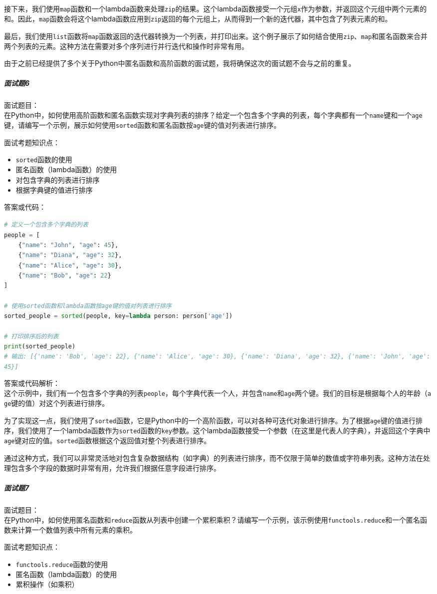 接下来，我们使用`map`函数和一个lambda函数来处理`zip`的结果。这个lambda函数接受一个元组`x`作为参数，并返回这个元组中两个元素的和。因此，`map`函数会将这个lambda函数应用到`zip`返回的每个元组上，从而得到一个新的迭代器，其中包含了列表元素的和。

最后，我们使用`list`函数将`map`函数返回的迭代器转换为一个列表，并打印出来。这个例子展示了如何结合使用`zip`、`map`和匿名函数来合并两个列表的元素。这种方法在需要对多个序列进行并行迭代和操作时非常有用。

由于之前已经提供了多个关于Python中匿名函数和高阶函数的面试题，我将确保这次的面试题不会与之前的重复。

##### 面试题6 

面试题目：  
在Python中，如何使用高阶函数和匿名函数实现对字典列表的排序？给定一个包含多个字典的列表，每个字典都有一个`name`键和一个`age`键，请编写一个示例，展示如何使用`sorted`函数和匿名函数按`age`键的值对列表进行排序。

面试考题知识点：

 *  `sorted`函数的使用
 *  匿名函数（lambda函数）的使用
 *  对包含字典的列表进行排序
 *  根据字典键的值进行排序

答案或代码：

```python
# 定义一个包含多个字典的列表
people = [
    {"name": "John", "age": 45},
    {"name": "Diana", "age": 32},
    {"name": "Alice", "age": 30},
    {"name": "Bob", "age": 22}
]

# 使用sorted函数和lambda函数按age键的值对列表进行排序
sorted_people = sorted(people, key=lambda person: person['age'])

# 打印排序后的列表
print(sorted_people)
# 输出: [{'name': 'Bob', 'age': 22}, {'name': 'Alice', 'age': 30}, {'name': 'Diana', 'age': 32}, {'name': 'John', 'age': 45}]
```

答案或代码解析：  
这个示例中，我们有一个包含多个字典的列表`people`，每个字典代表一个人，并包含`name`和`age`两个键。我们的目标是根据每个人的年龄（`age`键的值）对这个列表进行排序。

为了实现这一点，我们使用了`sorted`函数，它是Python中的一个高阶函数，可以对各种可迭代对象进行排序。为了根据`age`键的值进行排序，我们使用了一个lambda函数作为`sorted`函数的`key`参数。这个lambda函数接受一个参数（在这里是代表人的字典），并返回这个字典中`age`键对应的值。`sorted`函数根据这个返回值对整个列表进行排序。

通过这种方式，我们可以非常灵活地对包含复杂数据结构（如字典）的列表进行排序，而不仅限于简单的数值或字符串列表。这种方法在处理包含多个字段的数据时非常有用，允许我们根据任意字段进行排序。

##### 面试题7 

面试题目：  
在Python中，如何使用匿名函数和`reduce`函数从列表中创建一个累积乘积？请编写一个示例，该示例使用`functools.reduce`和一个匿名函数来计算一个数值列表中所有元素的乘积。

面试考题知识点：

 *  `functools.reduce`函数的使用
 *  匿名函数（lambda函数）的使用
 *  累积操作（如乘积）
